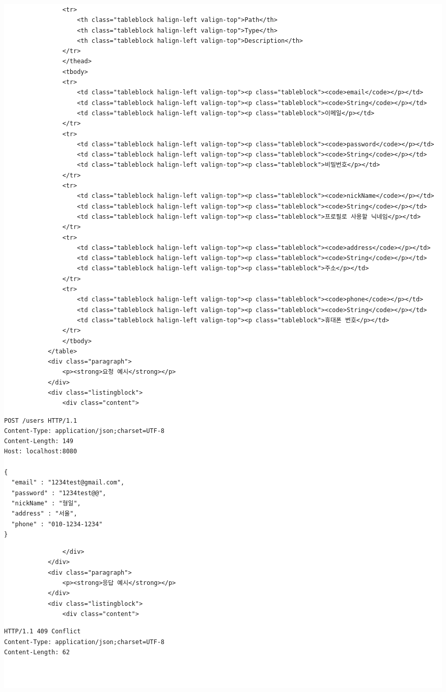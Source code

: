                     <tr>
                        <th class="tableblock halign-left valign-top">Path</th>
                        <th class="tableblock halign-left valign-top">Type</th>
                        <th class="tableblock halign-left valign-top">Description</th>
                    </tr>
                    </thead>
                    <tbody>
                    <tr>
                        <td class="tableblock halign-left valign-top"><p class="tableblock"><code>email</code></p></td>
                        <td class="tableblock halign-left valign-top"><p class="tableblock"><code>String</code></p></td>
                        <td class="tableblock halign-left valign-top"><p class="tableblock">이메일</p></td>
                    </tr>
                    <tr>
                        <td class="tableblock halign-left valign-top"><p class="tableblock"><code>password</code></p></td>
                        <td class="tableblock halign-left valign-top"><p class="tableblock"><code>String</code></p></td>
                        <td class="tableblock halign-left valign-top"><p class="tableblock">비밀번호</p></td>
                    </tr>
                    <tr>
                        <td class="tableblock halign-left valign-top"><p class="tableblock"><code>nickName</code></p></td>
                        <td class="tableblock halign-left valign-top"><p class="tableblock"><code>String</code></p></td>
                        <td class="tableblock halign-left valign-top"><p class="tableblock">프로필로 사용할 닉네임</p></td>
                    </tr>
                    <tr>
                        <td class="tableblock halign-left valign-top"><p class="tableblock"><code>address</code></p></td>
                        <td class="tableblock halign-left valign-top"><p class="tableblock"><code>String</code></p></td>
                        <td class="tableblock halign-left valign-top"><p class="tableblock">주소</p></td>
                    </tr>
                    <tr>
                        <td class="tableblock halign-left valign-top"><p class="tableblock"><code>phone</code></p></td>
                        <td class="tableblock halign-left valign-top"><p class="tableblock"><code>String</code></p></td>
                        <td class="tableblock halign-left valign-top"><p class="tableblock">휴대폰 번호</p></td>
                    </tr>
                    </tbody>
                </table>
                <div class="paragraph">
                    <p><strong>요청 예시</strong></p>
                </div>
                <div class="listingblock">
                    <div class="content">
<pre class="highlightjs highlight nowrap"><code class="language-http hljs" data-lang="http">POST /users HTTP/1.1
Content-Type: application/json;charset=UTF-8
Content-Length: 149
Host: localhost:8080

{
  "email" : "1234test@gmail.com",
  "password" : "1234test@@",
  "nickName" : "형일",
  "address" : "서울",
  "phone" : "010-1234-1234"
}</code></pre>
                    </div>
                </div>
                <div class="paragraph">
                    <p><strong>응답 예시</strong></p>
                </div>
                <div class="listingblock">
                    <div class="content">
<pre class="highlightjs highlight nowrap"><code class="language-http hljs" data-lang="http">HTTP/1.1 409 Conflict
Content-Type: application/json;charset=UTF-8
Content-Length: 62
